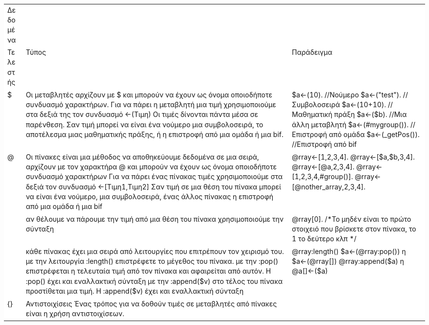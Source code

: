 
<table>
  <tr>
    <td>Δεδομένα</td>
    <td></td>
    <td></td>
  </tr>
  <tr>
    <td>Τελεστής</td>
    <td>Τύπος</td>
    <td>Παράδειγμα</td>
  </tr>
  <tr>
    <td>$ </td>
    <td>Οι μεταβλητές αρχίζουν με $ και μπορούν να έχουν ως όνομα οποιοδήποτε συνδυασμό χαρακτήρων. Για να πάρει η μεταβλητή μια τιμή χρησιμοποιούμε στα δεξιά της τον συνδυασμό <-(Τιμη)
Οι τιμές δίνονται πάντα μέσα σε παρένθεση. 
Σαν τιμή μπορεί να είναι ένα νούμερο μια συμβολοσειρά, το αποτέλεσμα μιας μαθηματικής πράξης, ή η επιστροφή από μια ομάδα ή μια bif.
</td>
    <td>$a<-(10). //Νούμερο
$a<-("test"). //Συμβολοσειρά
$a<-(10+10). //Μαθηματική πράξη
$a<-($b). //Μια άλλη μεταβλητή
$a<-(#mygroup()). //Επιστροφή από ομάδα
$a<-(_getPos()). //Επιστροφή από bif</td>
  </tr>
  <tr>
    <td>@</td>
    <td>Οι πίνακες είναι μια μέθοδος να αποθηκεύουμε δεδομένα σε μια σειρά, αρχίζουν με τον χαρακτήρα @ και μπορούν να έχουν ως όνομα οποιοδήποτε συνδυασμό χαρακτήρων Για να πάρει ένας πίνακας τιμές χρησιμοποιούμε στα δεξιά  τον συνδυασμό <-[Τιμη1,Τιμη2]
Σαν τιμή σε μια θέση του πίνακα μπορεί να είναι ένα νούμερο, μια συμβολοσειρά, ένας άλλος πίνακας η επιστροφή από μια ομάδα ή μια bif</td>
    <td>@rray<-[1,2,3,4].
@rray<-[$a,$b,3,4].
@rray<-[@a,2,3,4].
@rray<-[1,2,3,4,#group()].
@rray<-[@nother_array,2,3,4].
</td>
  </tr>
  <tr>
    <td></td>
    <td>αν θέλουμε να πάρουμε την τιμή από μια θέση του πίνακα χρησιμοποιούμε την σύνταξη</td>
    <td>@rray[0]. /*Το μηδέν είναι το πρώτο στοιχειό που βρίσκετε στον πίνακα, το 1 το δεύτερο κλπ */
</td>
  </tr>
  <tr>
    <td></td>
    <td>κάθε πίνακας έχει μια σειρά από λειτουργίες που επιτρέπουν τον χειρισμό του.
με την λειτουργία :length() επιστρέφετε το μέγεθος του πίνακα. με την :pop() επιστρέφεται η τελευταία τιμή από τον πίνακα και αφαιρείται από αυτόν. Η :pop() έχει και εναλλακτική σύνταξη
με την :append($v) στο τέλος του πίνακα προστίθεται μια τιμή. Η :append($v) έχει και εναλλακτική σύνταξη
 </td>
    <td>@rray:length()
$a<-(@rray:pop()) η $a<-(@rray[])
@rray:append($a) η @a[]<-($a)
</td>
  </tr>
  <tr>
    <td>{}</td>
    <td>Αντιστοιχίσεις
Ένας τρόπος για να δοθούν τιμές σε μεταβλητές από πίνακες είναι η χρήση αντιστοιχίσεων.